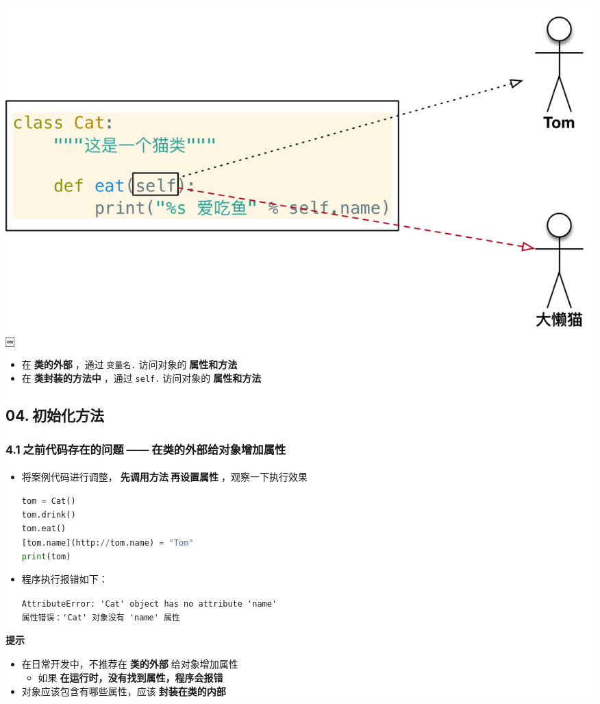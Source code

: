 ![](images/03/005_%E6%96%B9%E6%B3%95%E4%B8%AD%E7%9A%84self.png)￼

* 在 **类的外部** ，通过 `变量名.` 访问对象的 **属性和方法**
* 在 **类封装的方法中** ，通过 `self.` 访问对象的 **属性和方法**

## 04\. 初始化方法

### 4.1 之前代码存在的问题 —— 在类的外部给对象增加属性

* 将案例代码进行调整， **先调用方法 再设置属性** ，观察一下执行效果

    ```python
    tom = Cat()
    tom.drink()
    tom.eat()
    [tom.name](http://tom.name) = "Tom"
    print(tom)
    ```

* 程序执行报错如下：

    ```
    AttributeError: 'Cat' object has no attribute 'name'
    属性错误：'Cat' 对象没有 'name' 属性
    ```

**提示**

* 在日常开发中，不推荐在 **类的外部** 给对象增加属性
    * 如果 **在运行时，没有找到属性，程序会报错**
* 对象应该包含有哪些属性，应该 **封装在类的内部**
